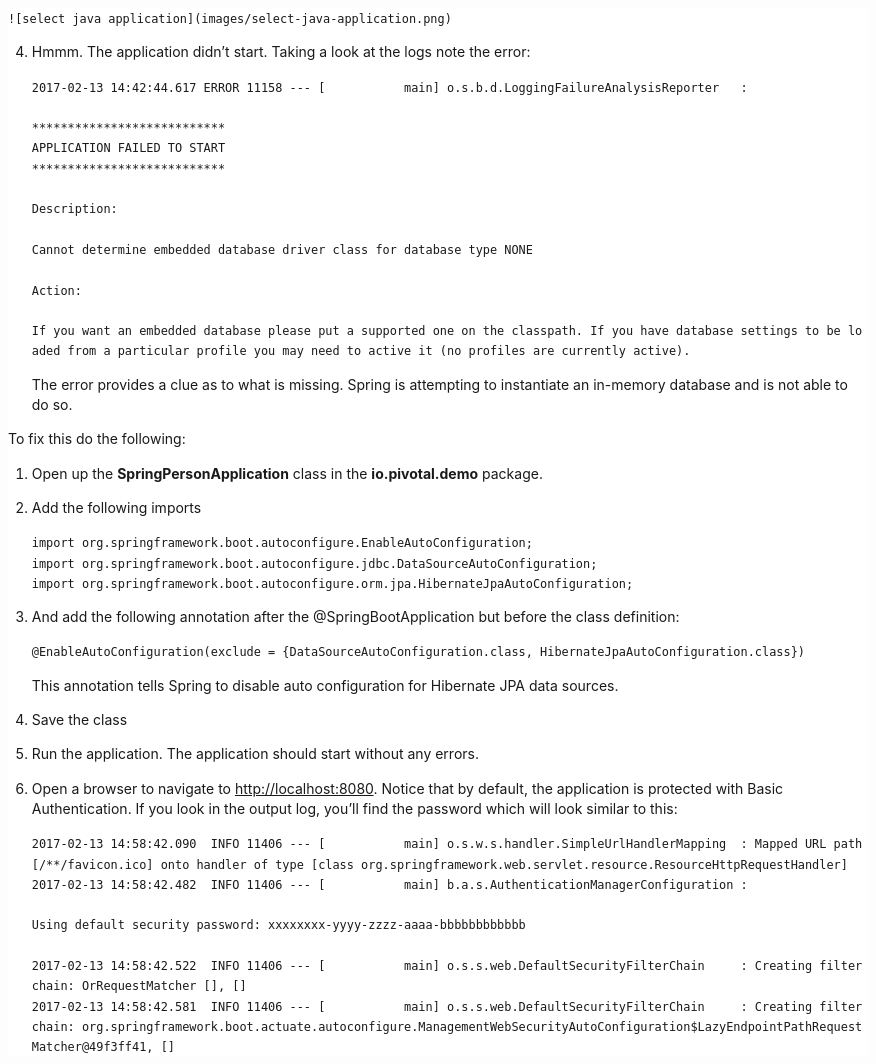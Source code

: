     ![select java application](images/select-java-application.png)

4.  Hmmm. The application didn’t start. Taking a look at the logs note the error:

        2017-02-13 14:42:44.617 ERROR 11158 --- [           main] o.s.b.d.LoggingFailureAnalysisReporter   :

        ***************************
        APPLICATION FAILED TO START
        ***************************

        Description:

        Cannot determine embedded database driver class for database type NONE

        Action:

        If you want an embedded database please put a supported one on the classpath. If you have database settings to be loaded from a particular profile you may need to active it (no profiles are currently active).

    The error provides a clue as to what is missing. Spring is attempting to instantiate an in-memory database and is not able to do so.

To fix this do the following:

1.  Open up the **SpringPersonApplication** class in the **io.pivotal.demo** package.

2.  Add the following imports

        import org.springframework.boot.autoconfigure.EnableAutoConfiguration;
        import org.springframework.boot.autoconfigure.jdbc.DataSourceAutoConfiguration;
        import org.springframework.boot.autoconfigure.orm.jpa.HibernateJpaAutoConfiguration;

3.  And add the following annotation after the @SpringBootApplication but before the class definition:

        @EnableAutoConfiguration(exclude = {DataSourceAutoConfiguration.class, HibernateJpaAutoConfiguration.class})

    This annotation tells Spring to disable auto configuration for Hibernate JPA data sources.

4.  Save the class

5.  Run the application. The application should start without any errors.

6.  Open a browser to navigate to <http://localhost:8080>. Notice that by default, the application is protected with Basic Authentication. If you look in the output log, you’ll find the password which will look similar to this:

        2017-02-13 14:58:42.090  INFO 11406 --- [           main] o.s.w.s.handler.SimpleUrlHandlerMapping  : Mapped URL path [/**/favicon.ico] onto handler of type [class org.springframework.web.servlet.resource.ResourceHttpRequestHandler]
        2017-02-13 14:58:42.482  INFO 11406 --- [           main] b.a.s.AuthenticationManagerConfiguration :

        Using default security password: xxxxxxxx-yyyy-zzzz-aaaa-bbbbbbbbbbbb

        2017-02-13 14:58:42.522  INFO 11406 --- [           main] o.s.s.web.DefaultSecurityFilterChain     : Creating filter chain: OrRequestMatcher [], []
        2017-02-13 14:58:42.581  INFO 11406 --- [           main] o.s.s.web.DefaultSecurityFilterChain     : Creating filter chain: org.springframework.boot.actuate.autoconfigure.ManagementWebSecurityAutoConfiguration$LazyEndpointPathRequestMatcher@49f3ff41, []
